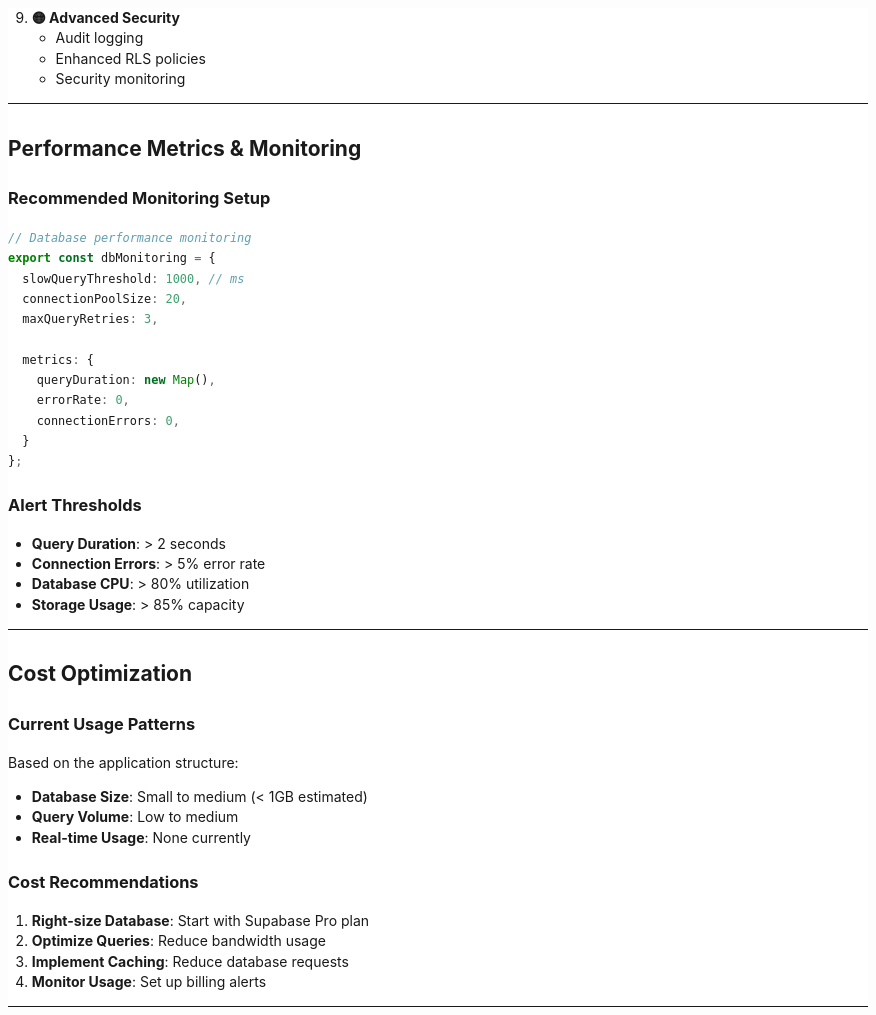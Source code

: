 9. **🟡 Advanced Security**
   - Audit logging
   - Enhanced RLS policies
   - Security monitoring

---

## Performance Metrics & Monitoring

### Recommended Monitoring Setup

```typescript
// Database performance monitoring
export const dbMonitoring = {
  slowQueryThreshold: 1000, // ms
  connectionPoolSize: 20,
  maxQueryRetries: 3,
  
  metrics: {
    queryDuration: new Map(),
    errorRate: 0,
    connectionErrors: 0,
  }
};
```

### Alert Thresholds

- **Query Duration**: > 2 seconds
- **Connection Errors**: > 5% error rate
- **Database CPU**: > 80% utilization
- **Storage Usage**: > 85% capacity

---

## Cost Optimization

### Current Usage Patterns

Based on the application structure:
- **Database Size**: Small to medium (< 1GB estimated)
- **Query Volume**: Low to medium
- **Real-time Usage**: None currently

### Cost Recommendations

1. **Right-size Database**: Start with Supabase Pro plan
2. **Optimize Queries**: Reduce bandwidth usage
3. **Implement Caching**: Reduce database requests
4. **Monitor Usage**: Set up billing alerts

---
